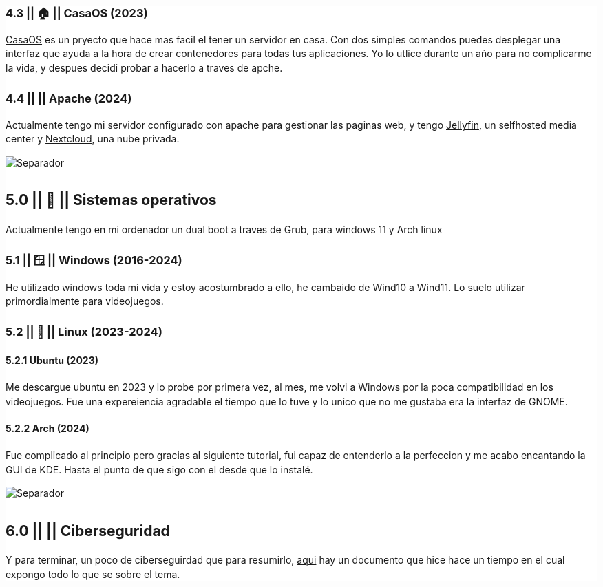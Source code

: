 ### 4.3 || 🏠 || CasaOS (2023)

[CasaOS](https://casaos.zimaspace.com/) es un pryecto que hace mas facil el tener un servidor en casa. Con dos simples comandos puedes desplegar una interfaz que ayuda a la hora de crear contenedores para todas tus aplicaciones. Yo lo utlice durante un año para no complicarme la vida, y despues decidi probar a hacerlo a traves de apche.

### 4.4 ||  || Apache (2024)

Actualmente tengo mi servidor configurado con apache para gestionar las paginas web, y tengo [Jellyfin](https://jellyfin.org/), un selfhosted media center y [Nextcloud](https://nextcloud.com/es/), una nube privada.

![Separador][1]


## 5.0 || 🤖 || Sistemas operativos

Actualmente tengo en mi ordenador un dual boot a traves de Grub, para windows 11 y Arch linux

### 5.1 || 🪟 || Windows (2016-2024)

He utilizado windows toda mi vida y estoy acostumbrado a ello, he cambaido de Wind10 a Wind11. Lo suelo utilizar primordialmente para videojuegos.

### 5.2 || 🐧 || Linux (2023-2024)

#### 5.2.1 Ubuntu (2023)

Me descargue ubuntu en 2023 y lo probe por primera vez, al mes, me volvi a Windows por la poca compatibilidad en los videojuegos. Fue una expereiencia agradable el tiempo que lo tuve y lo unico que no me gustaba era la interfaz de GNOME.

#### 5.2.2 Arch (2024)

Fue complicado al principio pero gracias al siguiente [tutorial](https://www.youtube.com/watch?v=68z11VAYMS8), fui capaz de entenderlo a la perfeccion y me acabo encantando la GUI de KDE. Hasta el punto de que sigo con el desde que lo instalé.

<iframe width="560" height="315" src="https://www.youtube.com/watch?v=68z11VAYMS8" frameborder="0" allowfullscreen></iframe>

![Separador][1]

## 6.0 || || Ciberseguridad

Y para terminar, un poco de ciberseguirdad que para resumirlo, [aqui](/LineaTemporal-IGPS/Recursos/PDF/CIberseguridad.pdf) hay un documento que hice hace un tiempo en el cual expongo todo lo que se sobre el tema.

[1]: /LineaTemporal-IGPS/Recursos/Imagenes/Separador.png